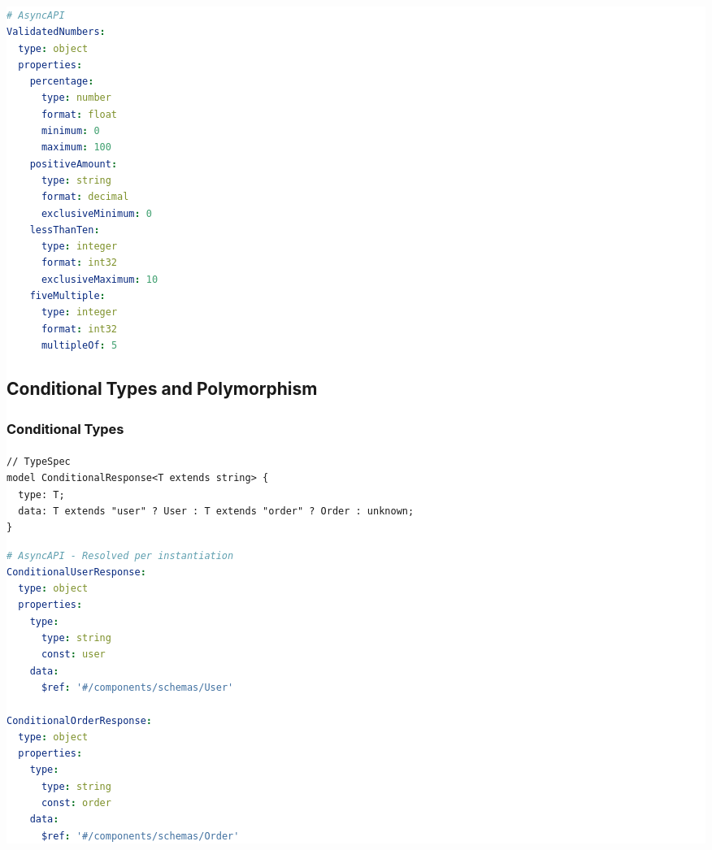 ```yaml
# AsyncAPI
ValidatedNumbers:
  type: object
  properties:
    percentage:
      type: number
      format: float
      minimum: 0
      maximum: 100
    positiveAmount:
      type: string
      format: decimal
      exclusiveMinimum: 0
    lessThanTen:
      type: integer
      format: int32
      exclusiveMaximum: 10
    fiveMultiple:
      type: integer
      format: int32
      multipleOf: 5
```

## Conditional Types and Polymorphism

### Conditional Types

```typespec
// TypeSpec
model ConditionalResponse<T extends string> {
  type: T;
  data: T extends "user" ? User : T extends "order" ? Order : unknown;
}
```

```yaml
# AsyncAPI - Resolved per instantiation
ConditionalUserResponse:
  type: object
  properties:
    type:
      type: string
      const: user
    data:
      $ref: '#/components/schemas/User'

ConditionalOrderResponse:
  type: object  
  properties:
    type:
      type: string
      const: order
    data:
      $ref: '#/components/schemas/Order'
```
